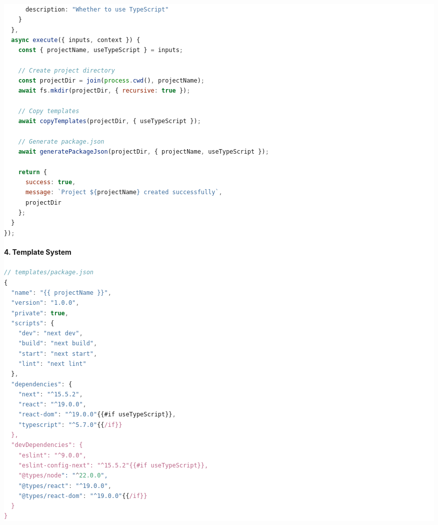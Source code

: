 ```javascript
      description: "Whether to use TypeScript"
    }
  },
  async execute({ inputs, context }) {
    const { projectName, useTypeScript } = inputs;
    
    // Create project directory
    const projectDir = join(process.cwd(), projectName);
    await fs.mkdir(projectDir, { recursive: true });
    
    // Copy templates
    await copyTemplates(projectDir, { useTypeScript });
    
    // Generate package.json
    await generatePackageJson(projectDir, { projectName, useTypeScript });
    
    return {
      success: true,
      message: `Project ${projectName} created successfully`,
      projectDir
    };
  }
});
```

#### 4. **Template System**
```javascript
// templates/package.json
{
  "name": "{{ projectName }}",
  "version": "1.0.0",
  "private": true,
  "scripts": {
    "dev": "next dev",
    "build": "next build",
    "start": "next start",
    "lint": "next lint"
  },
  "dependencies": {
    "next": "^15.5.2",
    "react": "^19.0.0",
    "react-dom": "^19.0.0"{{#if useTypeScript}},
    "typescript": "^5.7.0"{{/if}}
  },
  "devDependencies": {
    "eslint": "^9.0.0",
    "eslint-config-next": "^15.5.2"{{#if useTypeScript}},
    "@types/node": "^22.0.0",
    "@types/react": "^19.0.0",
    "@types/react-dom": "^19.0.0"{{/if}}
  }
}
```
